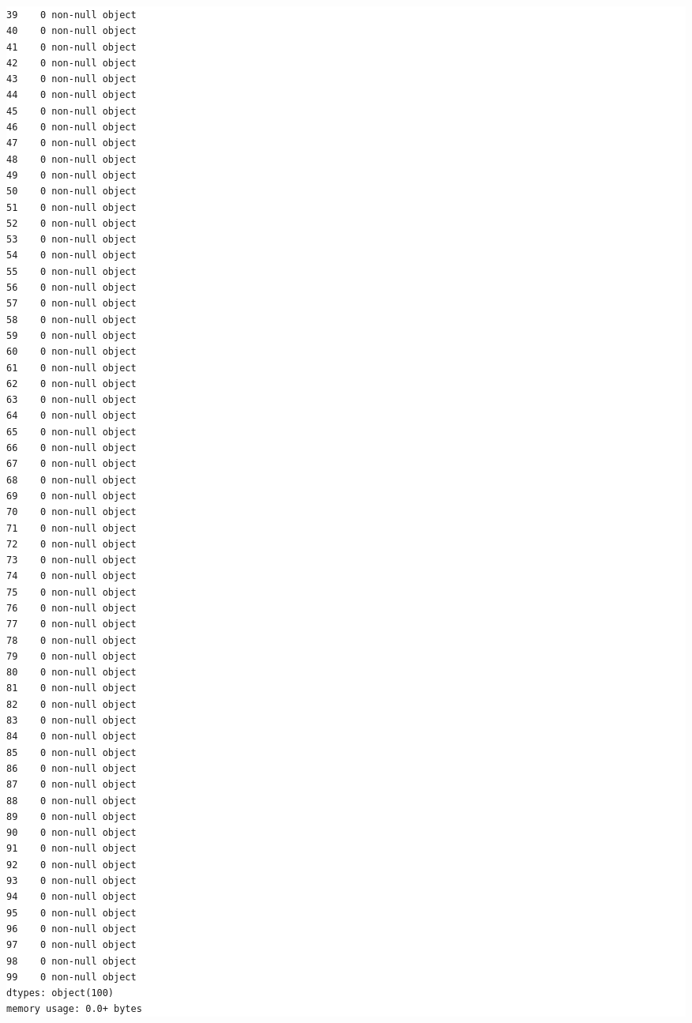     39    0 non-null object
    40    0 non-null object
    41    0 non-null object
    42    0 non-null object
    43    0 non-null object
    44    0 non-null object
    45    0 non-null object
    46    0 non-null object
    47    0 non-null object
    48    0 non-null object
    49    0 non-null object
    50    0 non-null object
    51    0 non-null object
    52    0 non-null object
    53    0 non-null object
    54    0 non-null object
    55    0 non-null object
    56    0 non-null object
    57    0 non-null object
    58    0 non-null object
    59    0 non-null object
    60    0 non-null object
    61    0 non-null object
    62    0 non-null object
    63    0 non-null object
    64    0 non-null object
    65    0 non-null object
    66    0 non-null object
    67    0 non-null object
    68    0 non-null object
    69    0 non-null object
    70    0 non-null object
    71    0 non-null object
    72    0 non-null object
    73    0 non-null object
    74    0 non-null object
    75    0 non-null object
    76    0 non-null object
    77    0 non-null object
    78    0 non-null object
    79    0 non-null object
    80    0 non-null object
    81    0 non-null object
    82    0 non-null object
    83    0 non-null object
    84    0 non-null object
    85    0 non-null object
    86    0 non-null object
    87    0 non-null object
    88    0 non-null object
    89    0 non-null object
    90    0 non-null object
    91    0 non-null object
    92    0 non-null object
    93    0 non-null object
    94    0 non-null object
    95    0 non-null object
    96    0 non-null object
    97    0 non-null object
    98    0 non-null object
    99    0 non-null object
    dtypes: object(100)
    memory usage: 0.0+ bytes
